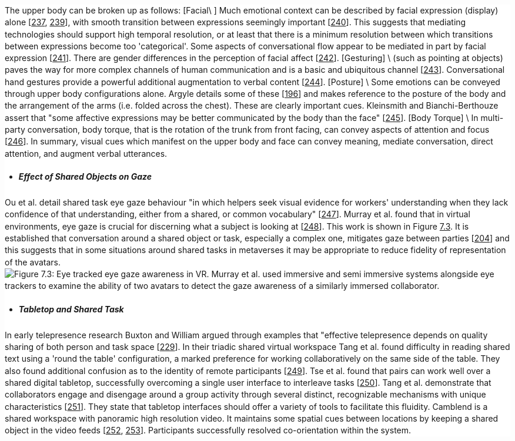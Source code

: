 The upper body can be broken up as follows:
[Facial\ ] Much emotional context can be described by facial expression (display) alone \[[237](https://arxiv.org/html/2207.09460v11/#bib.bibx237), [239](https://arxiv.org/html/2207.09460v11/#bib.bibx239)\], with smooth transition between expressions seemingly important \[[240](https://arxiv.org/html/2207.09460v11/#bib.bibx240)\]. This suggests that mediating technologies should support high temporal resolution, or at least that there is a minimum resolution between which transitions between expressions become too 'categorical'. Some aspects of conversational flow appear to be mediated in part by facial expression \[[241](https://arxiv.org/html/2207.09460v11/#bib.bibx241)\]. There are gender differences in the perception of facial affect \[[242](https://arxiv.org/html/2207.09460v11/#bib.bibx242)\].
[Gesturing] \ (such as pointing at objects) paves the way for more complex channels of human communication and is a basic and ubiquitous channel \[[243](https://arxiv.org/html/2207.09460v11/#bib.bibx243)\]. Conversational hand gestures provide a powerful additional augmentation to verbal content \[[244](https://arxiv.org/html/2207.09460v11/#bib.bibx244)\].
[Posture] \ Some emotions can be conveyed through upper body configurations alone. Argyle details some of these \[[196](https://arxiv.org/html/2207.09460v11/#bib.bibx196)\] and makes reference to the posture of the body and the arrangement of the arms (i.e. folded across the chest). These are clearly important cues. Kleinsmith and Bianchi-Berthouze assert that \"some affective expressions may be better communicated by the body than the face\" \[[245](https://arxiv.org/html/2207.09460v11/#bib.bibx245)\].
[Body Torque] \ In multi-party conversation, body torque, that is the rotation of the trunk from front facing, can convey aspects of attention and focus \[[246](https://arxiv.org/html/2207.09460v11/#bib.bibx246)\].
In summary, visual cues which manifest on the upper body and face can convey meaning, mediate conversation, direct attention, and augment verbal utterances.
- ##### Effect of Shared Objects on Gaze
Ou et al. detail shared task eye gaze behaviour "in which helpers seek visual evidence for workers' understanding when they lack confidence of that understanding, either from a shared, or common vocabulary" \[[247](https://arxiv.org/html/2207.09460v11/#bib.bibx247)\].
Murray et al. found that in virtual environments, eye gaze is crucial for discerning what a subject is looking at \[[248](https://arxiv.org/html/2207.09460v11/#bib.bibx248)\]. This work is shown in Figure [7.3](https://arxiv.org/html/2207.09460v11/#Ch7.F3 "Figure 7.3 ‣ Effect of Shared Objects on Gaze ‣ 7.4.2 Nonverbal ‣ 7.4 What’s important for human communication ‣ Chapter 7 Collaborative mixed reality ‣ Part I State of the art").
It is established that conversation around a shared object or task, especially a complex one, mitigates gaze between parties \[[204](https://arxiv.org/html/2207.09460v11/#bib.bibx204)\] and this suggests that in some situations around shared tasks in metaverses it may be appropriate to reduce fidelity of representation of the avatars.
![Figure 7.3: Eye tracked eye gaze awareness in VR. Murray et al. used immersive and semi immersive systems alongside eye trackers to examine the ability of two avatars to detect the gaze awareness of a similarly immersed collaborator.](../assets/x3.jpg) 
- ##### Tabletop and Shared Task
In early telepresence research Buxton and William argued through examples that "effective telepresence depends on quality sharing of both person and task space \[[229](https://arxiv.org/html/2207.09460v11/#bib.bibx229)\].
In their triadic shared virtual workspace Tang et al. found difficulty in reading shared text using a 'round the table' configuration, a marked preference for working collaboratively on the same side of the table. They also found additional confusion as to the identity of remote participants \[[249](https://arxiv.org/html/2207.09460v11/#bib.bibx249)\]. Tse et al. found that pairs can work well over a shared digital tabletop, successfully overcoming a single user interface to interleave tasks \[[250](https://arxiv.org/html/2207.09460v11/#bib.bibx250)\].
Tang et al. demonstrate that collaborators engage and disengage around a group activity through several distinct, recognizable mechanisms with unique characteristics \[[251](https://arxiv.org/html/2207.09460v11/#bib.bibx251)\]. They state that tabletop interfaces should offer a variety of tools to facilitate this fluidity.
Camblend is a shared workspace with panoramic high resolution video. It maintains some spatial cues between locations by keeping a shared object in the video feeds \[[252](https://arxiv.org/html/2207.09460v11/#bib.bibx252), [253](https://arxiv.org/html/2207.09460v11/#bib.bibx253)\]. Participants successfully resolved co-orientation within the system.